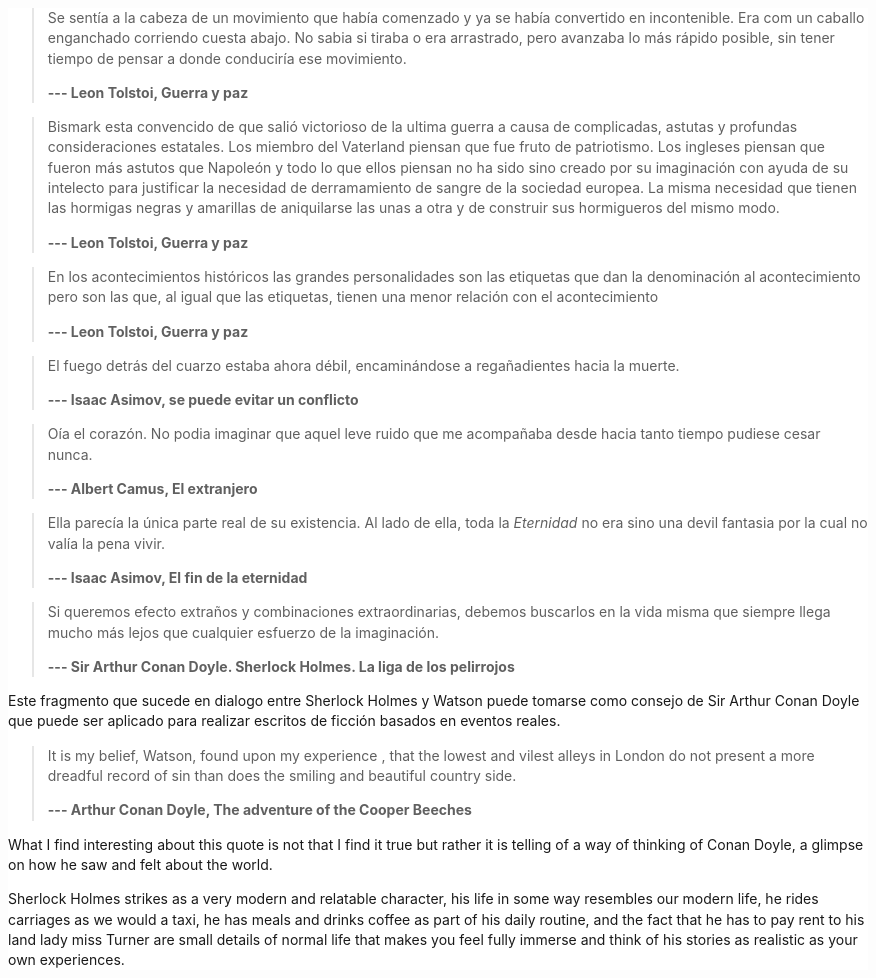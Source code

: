 > Se sentía a la cabeza de un movimiento que había comenzado y ya se había convertido en incontenible. Era com un caballo enganchado corriendo cuesta abajo. No sabia si tiraba o era arrastrado, pero avanzaba lo más rápido posible, sin tener tiempo de pensar a donde conduciría ese movimiento.
> 
> __--- Leon Tolstoi, Guerra y paz__

> Bismark esta convencido de que salió victorioso de la ultima guerra a causa de complicadas, astutas y profundas consideraciones estatales. Los miembro del Vaterland piensan que fue fruto de patriotismo. Los ingleses piensan que fueron más astutos que Napoleón y todo lo que ellos piensan no ha sido sino creado por su imaginación con ayuda de su intelecto para justificar la necesidad de derramamiento de sangre de la sociedad europea. La misma necesidad que tienen las hormigas negras y amarillas de aniquilarse las unas a otra y de construir sus hormigueros del mismo modo.
> 
> __--- Leon Tolstoi, Guerra y paz__

> En los acontecimientos históricos las grandes personalidades son las etiquetas que dan la denominación al acontecimiento pero son las que, al igual que las etiquetas, tienen una menor relación con el acontecimiento 
>  
> __--- Leon Tolstoi, Guerra y paz__




> El fuego detrás del cuarzo estaba ahora débil, encaminándose a regañadientes hacia la muerte.
>
>__--- Isaac Asimov, se puede evitar un conflicto__

> Oía el corazón. No podia imaginar que aquel leve ruido que me acompañaba desde hacia tanto tiempo pudiese cesar nunca.
>
> __--- Albert Camus, El extranjero__


> Ella parecía la única parte real de su existencia. Al lado de ella, toda la _Eternidad_ no era sino una devil fantasia por la cual no valía la pena vivir. 
> 
> __--- Isaac Asimov, El fin de la eternidad__ 

> Si queremos efecto extraños y combinaciones extraordinarias, debemos buscarlos en la vida misma que siempre llega mucho más lejos que cualquier esfuerzo de la imaginación.
> 
> __--- Sir Arthur Conan Doyle. Sherlock Holmes. La liga de los pelirrojos__

Este fragmento que sucede en dialogo entre Sherlock Holmes y Watson puede tomarse como consejo de Sir Arthur Conan Doyle que puede ser aplicado para realizar escritos de ficción  basados en eventos reales.

> It is my belief, Watson, found upon my experience , that the lowest and vilest alleys in London do not present a more dreadful record of sin than does the smiling and beautiful country side.
> 
> __--- Arthur Conan Doyle, The adventure of the Cooper Beeches__

What I find interesting about this quote is not that I find it true but rather it is telling of a way of thinking of Conan Doyle, a glimpse on how he saw and felt about the world.

Sherlock Holmes strikes as a very modern and relatable character, his life in some way resembles our modern life, he rides carriages as we would a taxi, he has meals and drinks coffee as part of his daily routine, and the fact that he has to pay rent to his land lady miss Turner are small details of normal life that makes you feel fully immerse and think of his stories as realistic as your own experiences.

